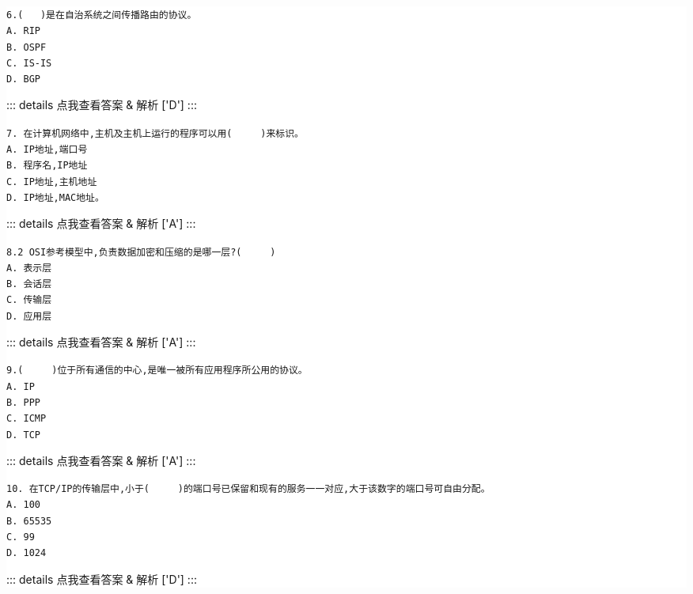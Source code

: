 ```html
6.(   )是在自治系统之间传播路由的协议。
A. RIP
B. OSPF
C. IS-IS
D. BGP
```
::: details 点我查看答案 & 解析
['D']
:::

```html
7. 在计算机网络中,主机及主机上运行的程序可以用(     )来标识。
A. IP地址,端口号
B. 程序名,IP地址
C. IP地址,主机地址
D. IP地址,MAC地址。
```
::: details 点我查看答案 & 解析
['A']
:::

```html
8.2 OSI参考模型中,负责数据加密和压缩的是哪一层?(     )
A. 表示层
B. 会话层
C. 传输层
D. 应用层
```
::: details 点我查看答案 & 解析
['A']
:::

```html
9.(     )位于所有通信的中心,是唯一被所有应用程序所公用的协议。
A. IP
B. PPP
C. ICMP
D. TCP
```
::: details 点我查看答案 & 解析
['A']
:::

```html
10. 在TCP/IP的传输层中,小于(     )的端口号已保留和现有的服务一一对应,大于该数字的端口号可自由分配。
A. 100
B. 65535
C. 99
D. 1024
```
::: details 点我查看答案 & 解析
['D']
:::
